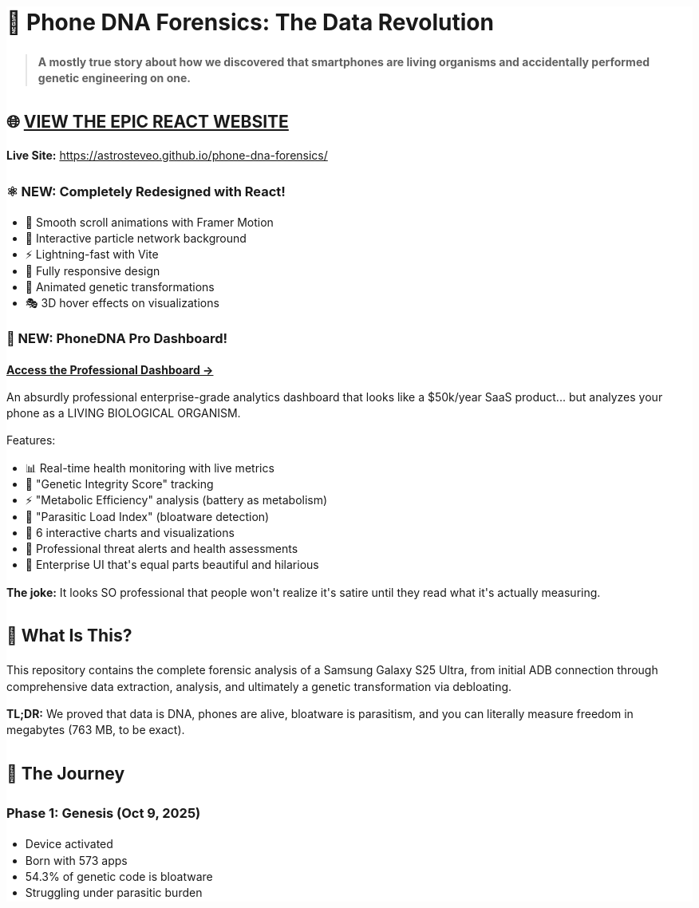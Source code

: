 # 🧬 Phone DNA Forensics: The Data Revolution

> **A mostly true story about how we discovered that smartphones are living organisms and accidentally performed genetic engineering on one.**

## 🌐 [**VIEW THE EPIC REACT WEBSITE**](https://astrosteveo.github.io/phone-dna-forensics/)

**Live Site:** https://astrosteveo.github.io/phone-dna-forensics/

### ⚛️ NEW: Completely Redesigned with React!
- 🎨 Smooth scroll animations with Framer Motion
- 🌊 Interactive particle network background
- ⚡ Lightning-fast with Vite
- 📱 Fully responsive design
- 🧬 Animated genetic transformations
- 🎭 3D hover effects on visualizations

### 💼 NEW: PhoneDNA Pro Dashboard!
**[Access the Professional Dashboard →](https://astrosteveo.github.io/phone-dna-forensics/#/dashboard)**

An absurdly professional enterprise-grade analytics dashboard that looks like a $50k/year SaaS product... but analyzes your phone as a LIVING BIOLOGICAL ORGANISM.

Features:
- 📊 Real-time health monitoring with live metrics
- 🧬 "Genetic Integrity Score" tracking
- ⚡ "Metabolic Efficiency" analysis (battery as metabolism)
- 🦠 "Parasitic Load Index" (bloatware detection)
- 🎯 6 interactive charts and visualizations
- 🔬 Professional threat alerts and health assessments
- 💼 Enterprise UI that's equal parts beautiful and hilarious

**The joke:** It looks SO professional that people won't realize it's satire until they read what it's actually measuring.

## 📱 What Is This?

This repository contains the complete forensic analysis of a Samsung Galaxy S25 Ultra, from initial ADB connection through comprehensive data extraction, analysis, and ultimately a genetic transformation via debloating.

**TL;DR:** We proved that data is DNA, phones are alive, bloatware is parasitism, and you can literally measure freedom in megabytes (763 MB, to be exact).

## 🎯 The Journey

### Phase 1: Genesis (Oct 9, 2025)
- Device activated
- Born with 573 apps
- 54.3% of genetic code is bloatware
- Struggling under parasitic burden
